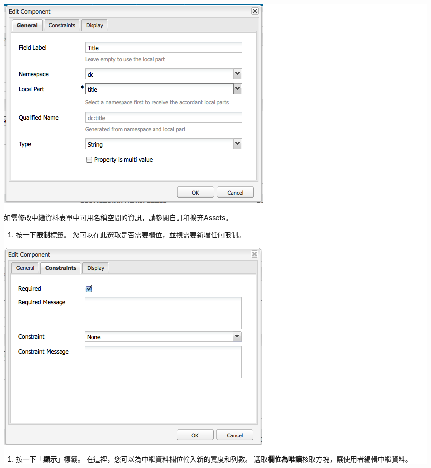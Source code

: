 ![screen_shot_2012-04-23at23305pm](assets/screen_shot_2012-04-23at23305pm.png)

如需修改中繼資料表單中可用名稱空間的資訊，請參閱[自訂和擴充Assets](/help/assets/extending-assets.md)。

1. 按一下&#x200B;**限制**&#x200B;標籤。 您可以在此選取是否需要欄位，並視需要新增任何限制。

![screen_shot_2012-04-23at23435pm](assets/screen_shot_2012-04-23at23435pm.png)

1. 按一下「**顯示**」標籤。 在這裡，您可以為中繼資料欄位輸入新的寬度和列數。 選取&#x200B;**欄位為唯讀**&#x200B;核取方塊，讓使用者編輯中繼資料。
